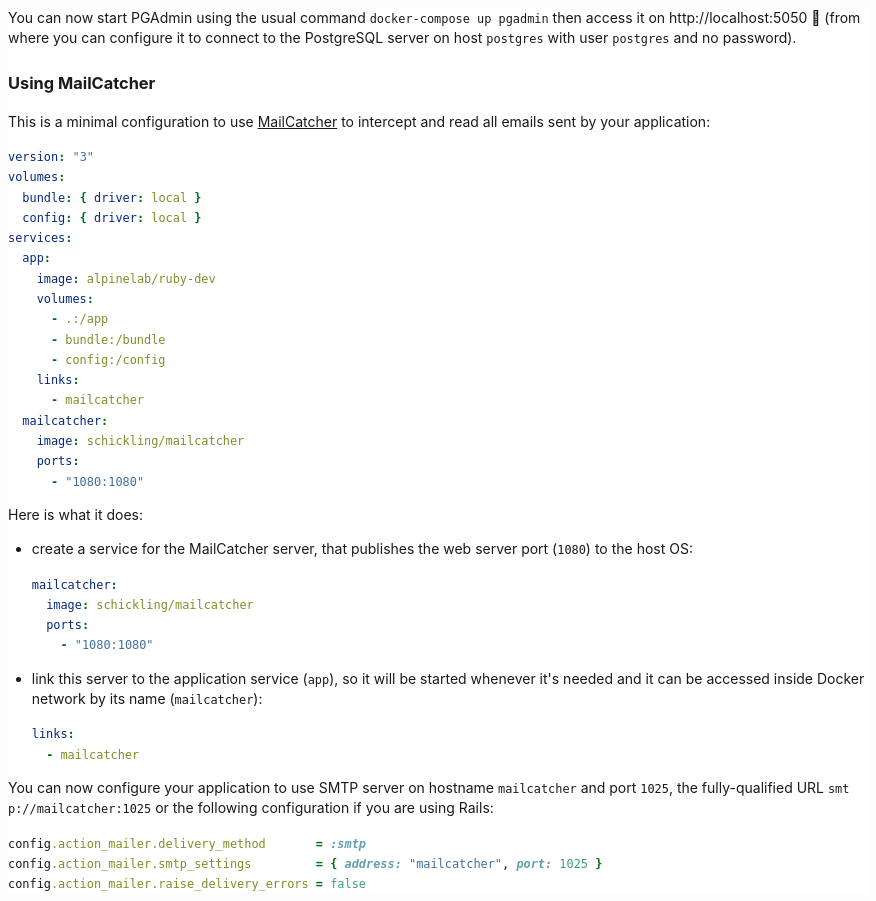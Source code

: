 You can now start PGAdmin using the usual command `docker-compose up pgadmin` then access it on http://localhost:5050 🐘 (from where you can configure it to connect to the PostgreSQL server on host `postgres` with user `postgres` and no password).

### Using MailCatcher

This is a minimal configuration to use [MailCatcher](https://mailcatcher.me) to intercept and read all emails sent by your application:

```yaml
version: "3"
volumes:
  bundle: { driver: local }
  config: { driver: local }
services:
  app:
    image: alpinelab/ruby-dev
    volumes:
      - .:/app
      - bundle:/bundle
      - config:/config
    links:
      - mailcatcher
  mailcatcher:
    image: schickling/mailcatcher
    ports:
      - "1080:1080"
```

Here is what it does:

* create a service for the MailCatcher server, that publishes the web server port (`1080`) to the host OS:

    ```yaml
    mailcatcher:
      image: schickling/mailcatcher
      ports:
        - "1080:1080"
    ```

* link this server to the application service (`app`), so it will be started whenever it's needed and it can be accessed inside Docker network by its name (`mailcatcher`):

    ```yaml
    links:
      - mailcatcher
    ```

You can now configure your application to use SMTP server on hostname `mailcatcher` and port `1025`, the fully-qualified URL `smtp://mailcatcher:1025` or the following configuration if you are using Rails:

```ruby
config.action_mailer.delivery_method       = :smtp
config.action_mailer.smtp_settings         = { address: "mailcatcher", port: 1025 }
config.action_mailer.raise_delivery_errors = false
```
